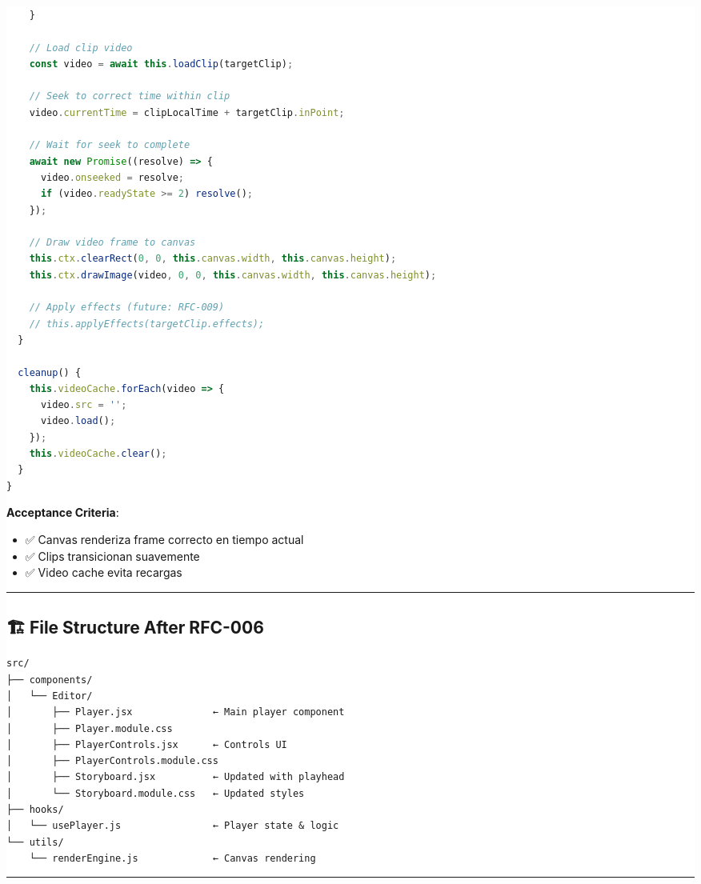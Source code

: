 ```javascript
    }

    // Load clip video
    const video = await this.loadClip(targetClip);
    
    // Seek to correct time within clip
    video.currentTime = clipLocalTime + targetClip.inPoint;

    // Wait for seek to complete
    await new Promise((resolve) => {
      video.onseeked = resolve;
      if (video.readyState >= 2) resolve();
    });

    // Draw video frame to canvas
    this.ctx.clearRect(0, 0, this.canvas.width, this.canvas.height);
    this.ctx.drawImage(video, 0, 0, this.canvas.width, this.canvas.height);

    // Apply effects (future: RFC-009)
    // this.applyEffects(targetClip.effects);
  }

  cleanup() {
    this.videoCache.forEach(video => {
      video.src = '';
      video.load();
    });
    this.videoCache.clear();
  }
}
```

**Acceptance Criteria**:
- ✅ Canvas renderiza frame correcto en tiempo actual
- ✅ Clips transicionan suavemente
- ✅ Video cache evita recargas

---

## 🏗️ File Structure After RFC-006

```
src/
├── components/
│   └── Editor/
│       ├── Player.jsx              ← Main player component
│       ├── Player.module.css
│       ├── PlayerControls.jsx      ← Controls UI
│       ├── PlayerControls.module.css
│       ├── Storyboard.jsx          ← Updated with playhead
│       └── Storyboard.module.css   ← Updated styles
├── hooks/
│   └── usePlayer.js                ← Player state & logic
└── utils/
    └── renderEngine.js             ← Canvas rendering
```

---